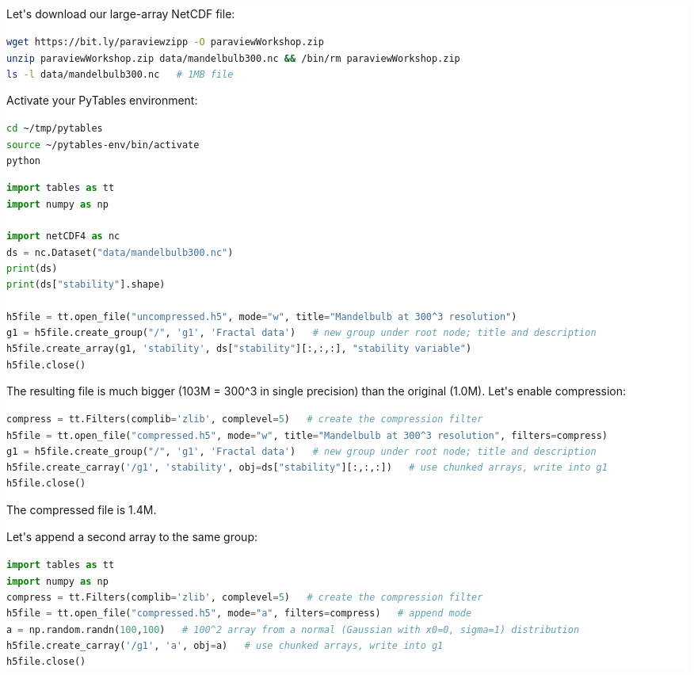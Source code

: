 Let's download our large-array NetCDF file:

```sh
wget https://bit.ly/paraviewzipp -O paraviewWorkshop.zip
unzip paraviewWorkshop.zip data/mandelbulb300.nc && /bin/rm paraviewWorkshop.zip
ls -l data/mandelbulb300.nc   # 1MB file
```

Activate your PyTables environment:

```sh
cd ~/tmp/pytables
source ~/pytables-env/bin/activate
python
```

```py
import tables as tt
import numpy as np

import netCDF4 as nc
ds = nc.Dataset("data/mandelbulb300.nc")
print(ds)
print(ds["stability"].shape)

h5file = tt.open_file("uncompressed.h5", mode="w", title="Mandelbulb at 300^3 resolution")
g1 = h5file.create_group("/", 'g1', 'Fractal data')   # new group under root node; title and description
h5file.create_array(g1, 'stability', ds["stability"][:,:,:], "stability variable")
h5file.close()
```

The resulting file is much bigger (103M = 300^3 in single precision) than the original (1.0M). Let's enable
compression:

```py
compress = tt.Filters(complib='zlib', complevel=5)   # create the compression filter
h5file = tt.open_file("compressed.h5", mode="w", title="Mandelbulb at 300^3 resolution", filters=compress)
g1 = h5file.create_group("/", 'g1', 'Fractal data')   # new group under root node; title and description
h5file.create_carray('/g1', 'stability', obj=ds["stability"][:,:,:])   # use chunked arrays, write into g1
h5file.close()
```

The compressed file is 1.4M.

Let's append a second array to the same group:

```py
import tables as tt
import numpy as np
compress = tt.Filters(complib='zlib', complevel=5)   # create the compression filter
h5file = tt.open_file("compressed.h5", mode="a", filters=compress)   # append mode
a = np.random.randn(100,100)   # 100^2 array from a normal (Gaussian with x0=0, sigma=1) distribution
h5file.create_carray('/g1', 'a', obj=a)   # use chunked arrays, write into g1
h5file.close()
```
